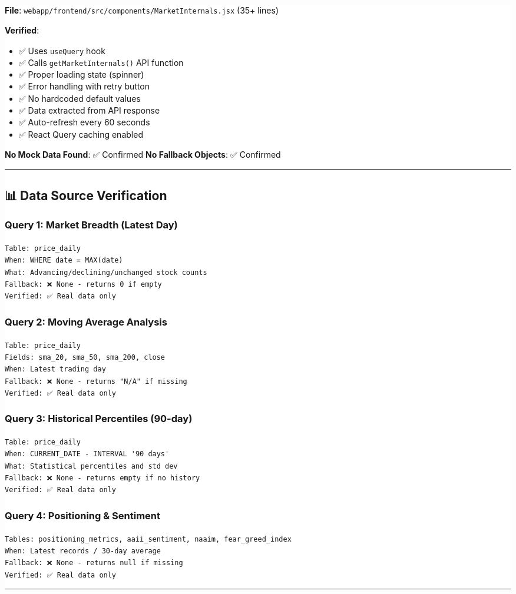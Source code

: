 **File**: `webapp/frontend/src/components/MarketInternals.jsx` (35+ lines)

**Verified**:
- ✅ Uses `useQuery` hook
- ✅ Calls `getMarketInternals()` API function
- ✅ Proper loading state (spinner)
- ✅ Error handling with retry button
- ✅ No hardcoded default values
- ✅ Data extracted from API response
- ✅ Auto-refresh every 60 seconds
- ✅ React Query caching enabled

**No Mock Data Found**: ✅ Confirmed
**No Fallback Objects**: ✅ Confirmed

---

## 📊 Data Source Verification

### Query 1: Market Breadth (Latest Day)
```
Table: price_daily
When: WHERE date = MAX(date)
What: Advancing/declining/unchanged stock counts
Fallback: ❌ None - returns 0 if empty
Verified: ✅ Real data only
```

### Query 2: Moving Average Analysis
```
Table: price_daily
Fields: sma_20, sma_50, sma_200, close
When: Latest trading day
Fallback: ❌ None - returns "N/A" if missing
Verified: ✅ Real data only
```

### Query 3: Historical Percentiles (90-day)
```
Table: price_daily
When: CURRENT_DATE - INTERVAL '90 days'
What: Statistical percentiles and std dev
Fallback: ❌ None - returns empty if no history
Verified: ✅ Real data only
```

### Query 4: Positioning & Sentiment
```
Tables: positioning_metrics, aaii_sentiment, naaim, fear_greed_index
When: Latest records / 30-day average
Fallback: ❌ None - returns null if missing
Verified: ✅ Real data only
```

---